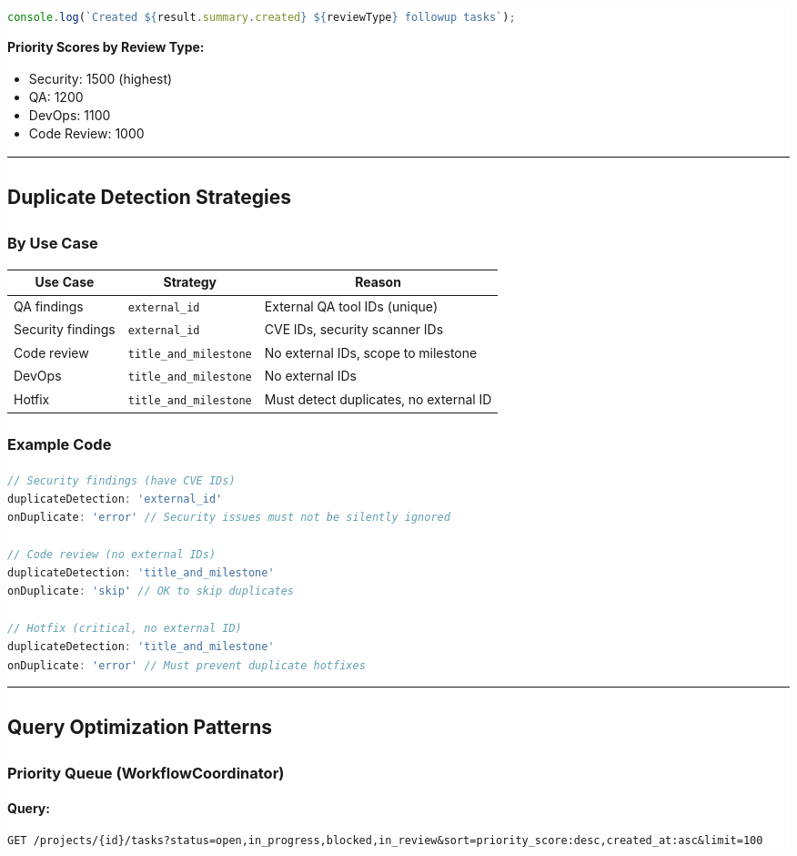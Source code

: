 ```typescript
console.log(`Created ${result.summary.created} ${reviewType} followup tasks`);
```

**Priority Scores by Review Type:**
- Security: 1500 (highest)
- QA: 1200
- DevOps: 1100
- Code Review: 1000

---

## Duplicate Detection Strategies

### By Use Case

| Use Case | Strategy | Reason |
|----------|----------|--------|
| QA findings | `external_id` | External QA tool IDs (unique) |
| Security findings | `external_id` | CVE IDs, security scanner IDs |
| Code review | `title_and_milestone` | No external IDs, scope to milestone |
| DevOps | `title_and_milestone` | No external IDs |
| Hotfix | `title_and_milestone` | Must detect duplicates, no external ID |

### Example Code

```typescript
// Security findings (have CVE IDs)
duplicateDetection: 'external_id'
onDuplicate: 'error' // Security issues must not be silently ignored

// Code review (no external IDs)
duplicateDetection: 'title_and_milestone'
onDuplicate: 'skip' // OK to skip duplicates

// Hotfix (critical, no external ID)
duplicateDetection: 'title_and_milestone'
onDuplicate: 'error' // Must prevent duplicate hotfixes
```

---

## Query Optimization Patterns

### Priority Queue (WorkflowCoordinator)

**Query:**
```
GET /projects/{id}/tasks?status=open,in_progress,blocked,in_review&sort=priority_score:desc,created_at:asc&limit=100
```
